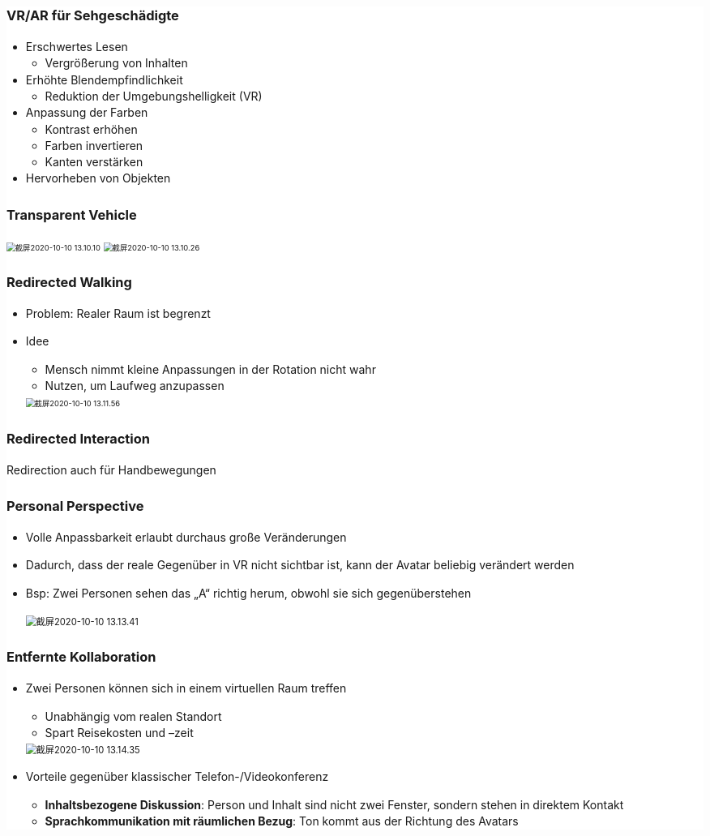 ### VR/AR für Sehgeschädigte

- Erschwertes Lesen
  - Vergrößerung von Inhalten
- Erhöhte Blendempfindlichkeit
  - Reduktion der Umgebungshelligkeit (VR)
- Anpassung der Farben
  - Kontrast erhöhen
  - Farben invertieren
  - Kanten verstärken
- Hervorheben von Objekten

### Transparent Vehicle

<img src="https://raw.githubusercontent.com/EckoTan0804/upic-repo/master/uPic/截屏2020-10-10%2013.10.10.png" alt="截屏2020-10-10 13.10.10" style="zoom:67%;" />

<img src="https://raw.githubusercontent.com/EckoTan0804/upic-repo/master/uPic/截屏2020-10-10%2013.10.26.png" alt="截屏2020-10-10 13.10.26" style="zoom:67%;" />

### Redirected Walking

- Problem: Realer Raum ist begrenzt

- Idee

  - Mensch nimmt kleine Anpassungen in der Rotation nicht wahr
  - Nutzen, um Laufweg anzupassen

  <img src="https://raw.githubusercontent.com/EckoTan0804/upic-repo/master/uPic/截屏2020-10-10%2013.11.56.png" alt="截屏2020-10-10 13.11.56" style="zoom:67%;" />

### Redirected Interaction

Redirection auch für Handbewegungen

### Personal Perspective

- Volle Anpassbarkeit erlaubt durchaus große Veränderungen

- Dadurch, dass der reale Gegenüber in VR nicht sichtbar ist, kann der
  Avatar beliebig verändert werden

- Bsp:  Zwei Personen sehen das „A“ richtig herum, obwohl sie sich gegenüberstehen

  <img src="https://raw.githubusercontent.com/EckoTan0804/upic-repo/master/uPic/截屏2020-10-10%2013.13.41.png" alt="截屏2020-10-10 13.13.41" style="zoom:80%;" />

### Entfernte Kollaboration

- Zwei Personen können sich in einem virtuellen Raum treffen 
  - Unabhängig vom realen Standort
  - Spart Reisekosten und –zeit

  <img src="https://raw.githubusercontent.com/EckoTan0804/upic-repo/master/uPic/截屏2020-10-10%2013.14.35.png" alt="截屏2020-10-10 13.14.35" style="zoom:80%;" />

- Vorteile gegenüber klassischer Telefon-/Videokonferenz
  - **Inhaltsbezogene Diskussion**: Person und Inhalt sind nicht zwei Fenster, sondern stehen in direktem Kontakt
  - **Sprachkommunikation mit räumlichen Bezug**: Ton kommt aus der Richtung des Avatars